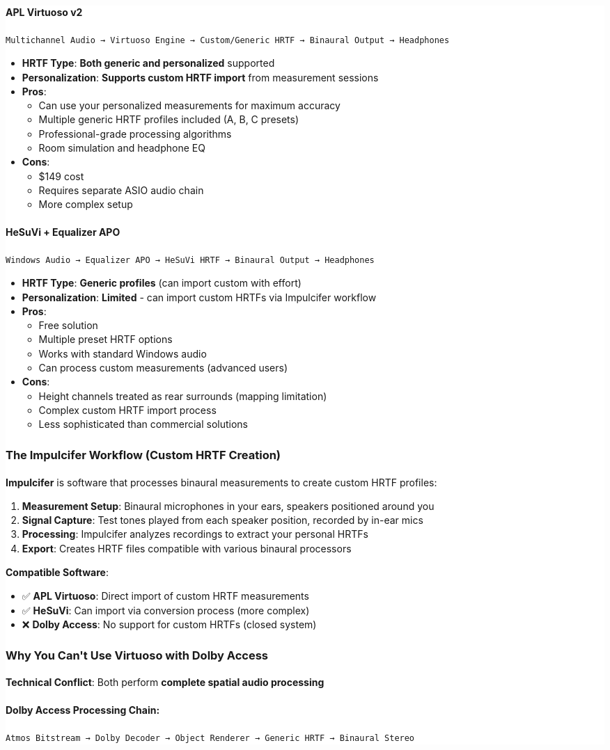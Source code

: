 #### **APL Virtuoso v2**
```
Multichannel Audio → Virtuoso Engine → Custom/Generic HRTF → Binaural Output → Headphones
```
- **HRTF Type**: **Both generic and personalized** supported
- **Personalization**: **Supports custom HRTF import** from measurement sessions
- **Pros**:
  - Can use your personalized measurements for maximum accuracy
  - Multiple generic HRTF profiles included (A, B, C presets)
  - Professional-grade processing algorithms
  - Room simulation and headphone EQ
- **Cons**:
  - $149 cost
  - Requires separate ASIO audio chain
  - More complex setup

#### **HeSuVi + Equalizer APO**
```
Windows Audio → Equalizer APO → HeSuVi HRTF → Binaural Output → Headphones
```
- **HRTF Type**: **Generic profiles** (can import custom with effort)
- **Personalization**: **Limited** - can import custom HRTFs via Impulcifer workflow
- **Pros**:
  - Free solution
  - Multiple preset HRTF options
  - Works with standard Windows audio
  - Can process custom measurements (advanced users)
- **Cons**:
  - Height channels treated as rear surrounds (mapping limitation)
  - Complex custom HRTF import process
  - Less sophisticated than commercial solutions

### **The Impulcifer Workflow (Custom HRTF Creation)**

**Impulcifer** is software that processes binaural measurements to create custom HRTF profiles:

1. **Measurement Setup**: Binaural microphones in your ears, speakers positioned around you
2. **Signal Capture**: Test tones played from each speaker position, recorded by in-ear mics
3. **Processing**: Impulcifer analyzes recordings to extract your personal HRTFs
4. **Export**: Creates HRTF files compatible with various binaural processors

**Compatible Software**:
- ✅ **APL Virtuoso**: Direct import of custom HRTF measurements
- ✅ **HeSuVi**: Can import via conversion process (more complex)
- ❌ **Dolby Access**: No support for custom HRTFs (closed system)

### **Why You Can't Use Virtuoso with Dolby Access**

**Technical Conflict**: Both perform **complete spatial audio processing**

#### **Dolby Access Processing Chain**:
```
Atmos Bitstream → Dolby Decoder → Object Renderer → Generic HRTF → Binaural Stereo
```
